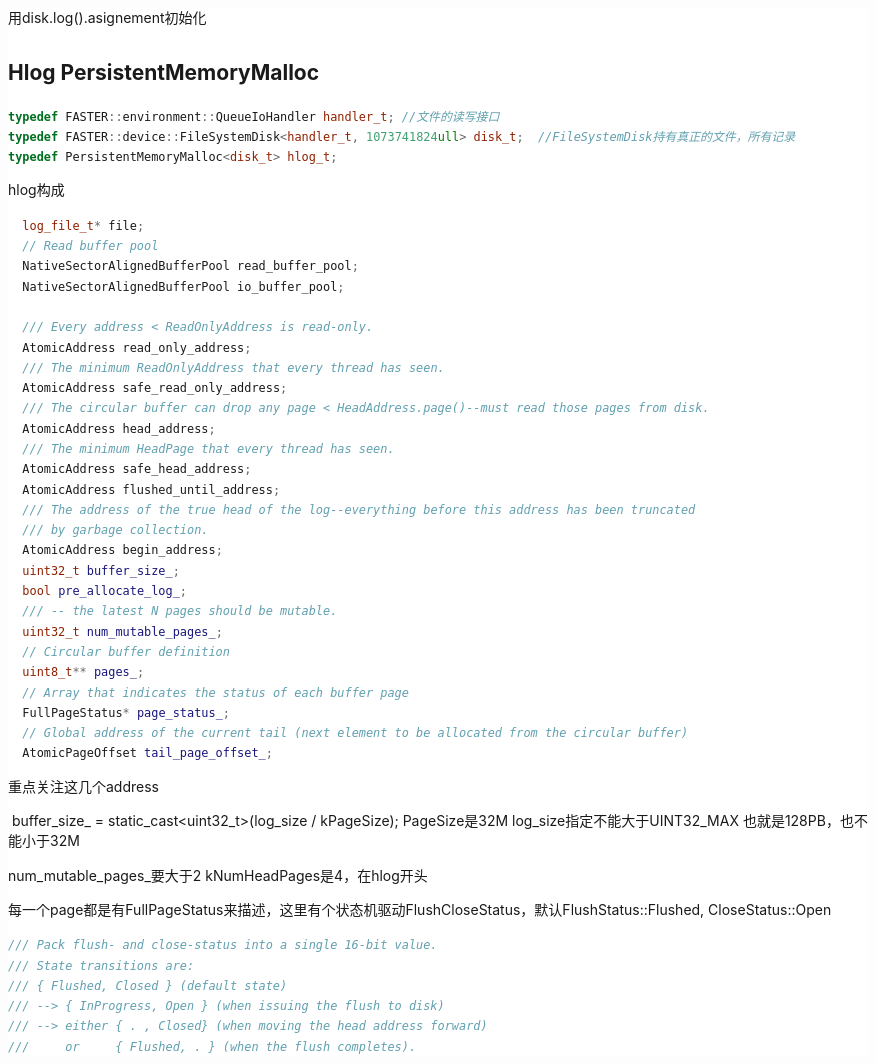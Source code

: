 用disk.log().asignement初始化

## Hlog PersistentMemoryMalloc

```c++
typedef FASTER::environment::QueueIoHandler handler_t; //文件的读写接口
typedef FASTER::device::FileSystemDisk<handler_t, 1073741824ull> disk_t;  //FileSystemDisk持有真正的文件，所有记录
typedef PersistentMemoryMalloc<disk_t> hlog_t;
```

hlog构成

```c++
  log_file_t* file;
  // Read buffer pool
  NativeSectorAlignedBufferPool read_buffer_pool;
  NativeSectorAlignedBufferPool io_buffer_pool;

  /// Every address < ReadOnlyAddress is read-only.
  AtomicAddress read_only_address;
  /// The minimum ReadOnlyAddress that every thread has seen.
  AtomicAddress safe_read_only_address;
  /// The circular buffer can drop any page < HeadAddress.page()--must read those pages from disk.
  AtomicAddress head_address;
  /// The minimum HeadPage that every thread has seen.
  AtomicAddress safe_head_address;
  AtomicAddress flushed_until_address;
  /// The address of the true head of the log--everything before this address has been truncated
  /// by garbage collection.
  AtomicAddress begin_address;
  uint32_t buffer_size_;
  bool pre_allocate_log_;
  /// -- the latest N pages should be mutable.
  uint32_t num_mutable_pages_;
  // Circular buffer definition
  uint8_t** pages_;
  // Array that indicates the status of each buffer page
  FullPageStatus* page_status_;
  // Global address of the current tail (next element to be allocated from the circular buffer)
  AtomicPageOffset tail_page_offset_;
```

重点关注这几个address

​    buffer_size_ = static_cast<uint32_t>(log_size / kPageSize); PageSize是32M log_size指定不能大于UINT32_MAX 也就是128PB，也不能小于32M

num_mutable_pages_要大于2 kNumHeadPages是4，在hlog开头

每一个page都是有FullPageStatus来描述，这里有个状态机驱动FlushCloseStatus，默认FlushStatus::Flushed, CloseStatus::Open

```c
/// Pack flush- and close-status into a single 16-bit value.
/// State transitions are:
/// { Flushed, Closed } (default state)
/// --> { InProgress, Open } (when issuing the flush to disk)
/// --> either { . , Closed} (when moving the head address forward)
///     or     { Flushed, . } (when the flush completes).
```
